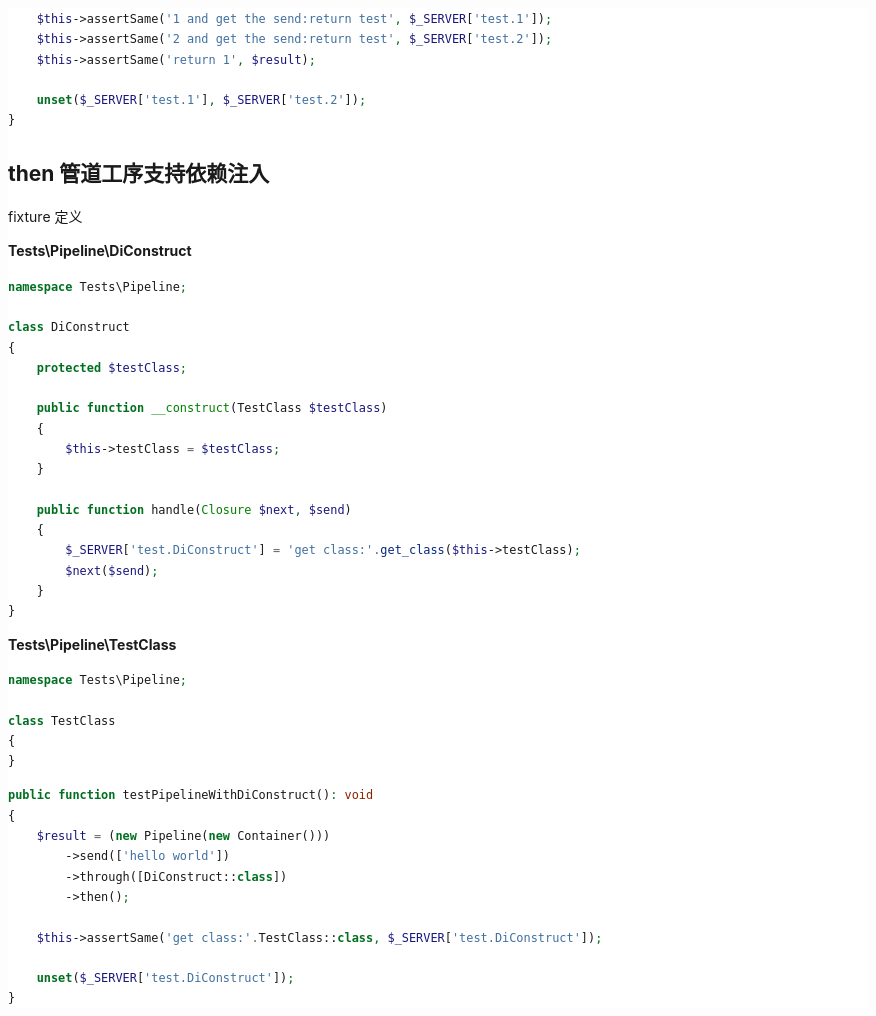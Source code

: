 ``` php
    $this->assertSame('1 and get the send:return test', $_SERVER['test.1']);
    $this->assertSame('2 and get the send:return test', $_SERVER['test.2']);
    $this->assertSame('return 1', $result);

    unset($_SERVER['test.1'], $_SERVER['test.2']);
}
```
    
## then 管道工序支持依赖注入

fixture 定义

**Tests\Pipeline\DiConstruct**

``` php
namespace Tests\Pipeline;

class DiConstruct
{
    protected $testClass;

    public function __construct(TestClass $testClass)
    {
        $this->testClass = $testClass;
    }

    public function handle(Closure $next, $send)
    {
        $_SERVER['test.DiConstruct'] = 'get class:'.get_class($this->testClass);
        $next($send);
    }
}
``` 

**Tests\Pipeline\TestClass**

``` php
namespace Tests\Pipeline;

class TestClass
{
}
``` 


``` php
public function testPipelineWithDiConstruct(): void
{
    $result = (new Pipeline(new Container()))
        ->send(['hello world'])
        ->through([DiConstruct::class])
        ->then();

    $this->assertSame('get class:'.TestClass::class, $_SERVER['test.DiConstruct']);

    unset($_SERVER['test.DiConstruct']);
}
```
    